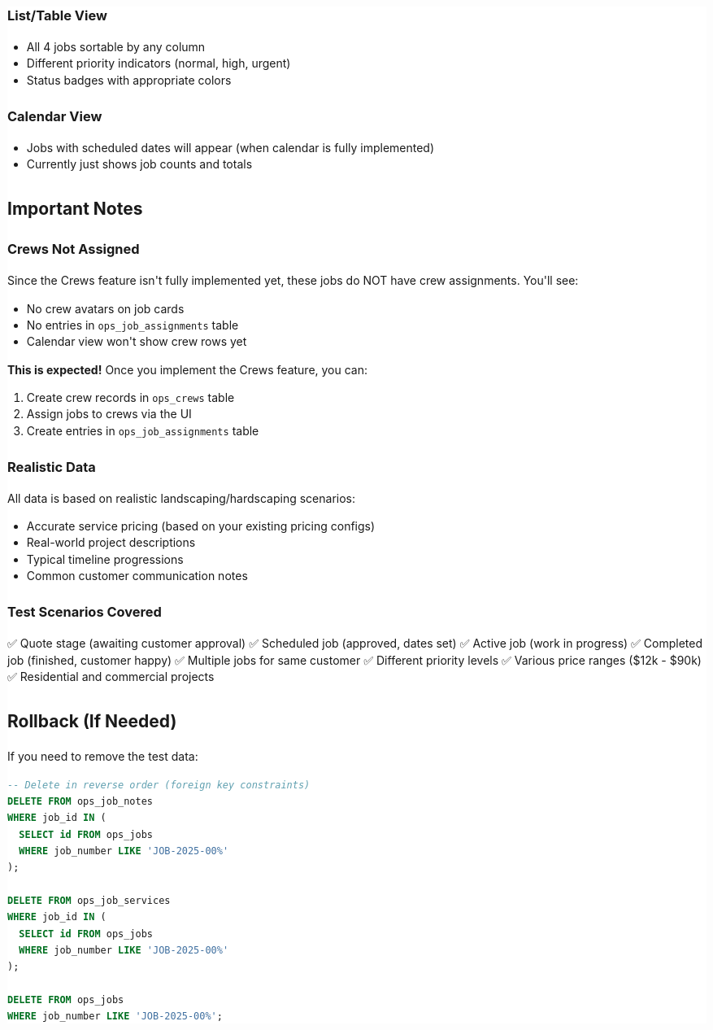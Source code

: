 ### List/Table View
- All 4 jobs sortable by any column
- Different priority indicators (normal, high, urgent)
- Status badges with appropriate colors

### Calendar View
- Jobs with scheduled dates will appear (when calendar is fully implemented)
- Currently just shows job counts and totals

## Important Notes

### Crews Not Assigned
Since the Crews feature isn't fully implemented yet, these jobs do NOT have crew assignments. You'll see:
- No crew avatars on job cards
- No entries in `ops_job_assignments` table
- Calendar view won't show crew rows yet

**This is expected!** Once you implement the Crews feature, you can:
1. Create crew records in `ops_crews` table
2. Assign jobs to crews via the UI
3. Create entries in `ops_job_assignments` table

### Realistic Data
All data is based on realistic landscaping/hardscaping scenarios:
- Accurate service pricing (based on your existing pricing configs)
- Real-world project descriptions
- Typical timeline progressions
- Common customer communication notes

### Test Scenarios Covered
✅ Quote stage (awaiting customer approval)
✅ Scheduled job (approved, dates set)
✅ Active job (work in progress)
✅ Completed job (finished, customer happy)
✅ Multiple jobs for same customer
✅ Different priority levels
✅ Various price ranges ($12k - $90k)
✅ Residential and commercial projects

## Rollback (If Needed)

If you need to remove the test data:

```sql
-- Delete in reverse order (foreign key constraints)
DELETE FROM ops_job_notes
WHERE job_id IN (
  SELECT id FROM ops_jobs
  WHERE job_number LIKE 'JOB-2025-00%'
);

DELETE FROM ops_job_services
WHERE job_id IN (
  SELECT id FROM ops_jobs
  WHERE job_number LIKE 'JOB-2025-00%'
);

DELETE FROM ops_jobs
WHERE job_number LIKE 'JOB-2025-00%';
```
